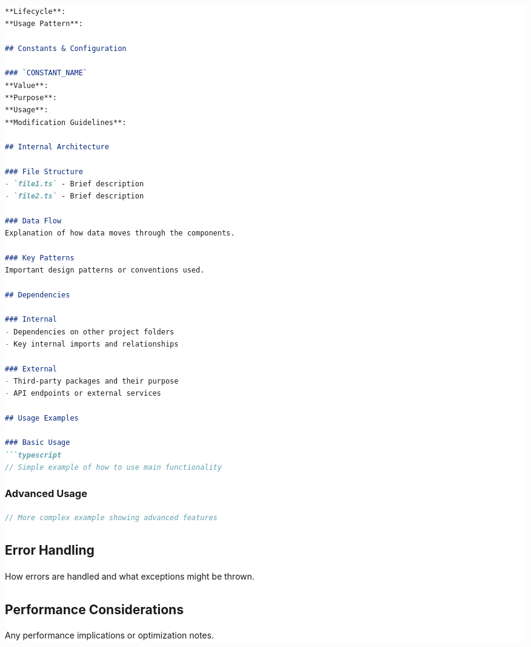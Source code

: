 ```markdown
**Lifecycle**: 
**Usage Pattern**: 

## Constants & Configuration

### `CONSTANT_NAME`
**Value**: 
**Purpose**: 
**Usage**: 
**Modification Guidelines**: 

## Internal Architecture

### File Structure
- `file1.ts` - Brief description
- `file2.ts` - Brief description

### Data Flow
Explanation of how data moves through the components.

### Key Patterns
Important design patterns or conventions used.

## Dependencies

### Internal
- Dependencies on other project folders
- Key internal imports and relationships

### External
- Third-party packages and their purpose
- API endpoints or external services

## Usage Examples

### Basic Usage
```typescript
// Simple example of how to use main functionality
```

### Advanced Usage
```typescript
// More complex example showing advanced features
```

## Error Handling
How errors are handled and what exceptions might be thrown.

## Performance Considerations
Any performance implications or optimization notes.
